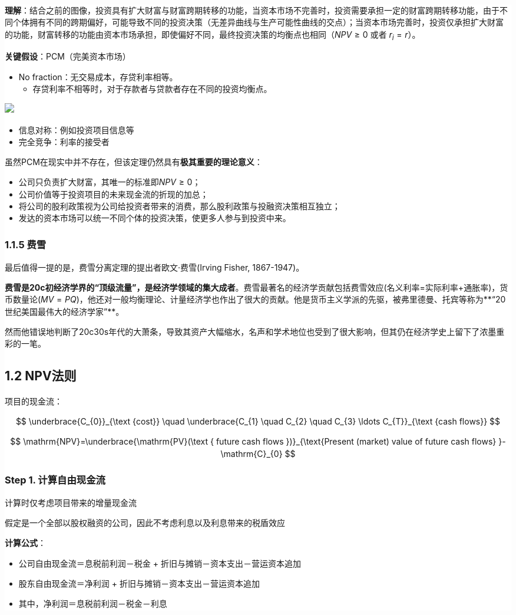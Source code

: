 **理解**：结合之前的图像，投资具有扩大财富与财富跨期转移的功能，当资本市场不完善时，投资需要承担一定的财富跨期转移功能，由于不同个体拥有不同的跨期偏好，可能导致不同的投资决策（无差异曲线与生产可能性曲线的交点）；当资本市场完善时，投资仅承担扩大财富的功能，财富转移的功能由资本市场承担，即使偏好不同，最终投资决策的均衡点也相同（$NPV \geq 0$ 或者 $r_i = r$）。

**关键假设**：PCM（完美资本市场）

- No fraction：无交易成本，存贷利率相等。
  - 存贷利率不相等时，对于存款者与贷款者存在不同的投资均衡点。

![](https://cdn.jsdelivr.net/gh/Henrry-Wu/FigBed/Figs/20200415161141.png)

- 信息对称：例如投资项目信息等
- 完全竞争：利率的接受者

虽然PCM在现实中并不存在，但该定理仍然具有**极其重要的理论意义**：

- 公司只负责扩大财富，其唯一的标准即$NPV \geq 0$；
- 公司价值等于投资项目的未来现金流的折现的加总；
- 将公司的股利政策视为公司给投资者带来的消费，那么股利政策与投融资决策相互独立；
- 发达的资本市场可以统一不同个体的投资决策，使更多人参与到投资中来。

### 1.1.5 费雪

最后值得一提的是，费雪分离定理的提出者欧文·费雪(Irving Fisher, 1867-1947)。

**费雪是20c初经济学界的“顶级流量”，是经济学领域的集大成者**。费雪最著名的经济学贡献包括费雪效应(名义利率=实际利率+通胀率)，货币数量论($MV=PQ$)，他还对一般均衡理论、计量经济学也作出了很大的贡献。他是货币主义学派的先驱，被弗里德曼、托宾等称为**“20世纪美国最伟大的经济学家”**。

然而他错误地判断了20c30s年代的大萧条，导致其资产大幅缩水，名声和学术地位也受到了很大影响，但其仍在经济学史上留下了浓墨重彩的一笔。

## 1.2 NPV法则

项目的现金流：

$$
\underbrace{C_{0}}_{\text {cost}} \quad \underbrace{C_{1} \quad  C_{2} \quad  C_{3} \ldots  C_{T}}_{\text {cash flows}}
$$

$$
\mathrm{NPV}=\underbrace{\mathrm{PV}(\text { future cash flows })}_{\text{Present (market) value of future cash flows}
}-\mathrm{C}_{0}
$$

### Step 1. 计算自由现金流

计算时仅考虑项目带来的增量现金流

假定是一个全部以股权融资的公司，因此不考虑利息以及利息带来的税盾效应

**计算公式**：

- 公司自由现金流＝息税前利润－税金 + 折旧与摊销－资本支出－营运资本追加

- 股东自由现金流＝净利润 + 折旧与摊销－资本支出－营运资本追加

- 其中，净利润＝息税前利润－税金－利息
